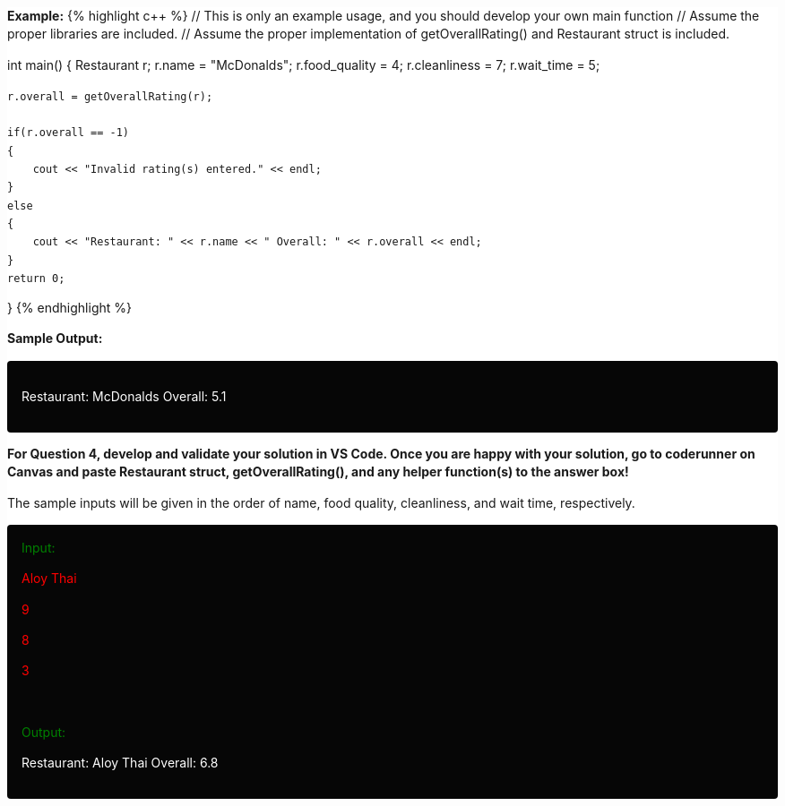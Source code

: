 

**Example:** 
{% highlight c++ %}
// This is only an example usage, and you should develop your own main function
// Assume the proper libraries are included.
// Assume the proper implementation of getOverallRating() and Restaurant struct is included.

int main() {
    Restaurant r; 
    r.name = "McDonalds";
    r.food_quality = 4;
    r.cleanliness = 7;
    r.wait_time = 5;

    r.overall = getOverallRating(r);

    if(r.overall == -1)
    {
        cout << "Invalid rating(s) entered." << endl;
    }
    else
    {
        cout << "Restaurant: " << r.name << " Overall: " << r.overall << endl;
    }
    return 0;
}
{% endhighlight %}



**Sample Output:** 
<div markdown="ol" style="margin-bottom: 10px; margin-top: 10px; overflow: hidden; color: #ffffff; background-color:rgb(6, 6, 6); border-color: #bce8f1; padding: 15px; border: 1px solid transparent; border-radius: 4px;">
<p>Restaurant: McDonalds Overall: 5.1</p>
</div>

**For Question 4, develop and validate your solution in VS Code. Once you are happy with your solution, go to coderunner on Canvas and paste Restaurant struct, getOverallRating(), and any helper function(s) to the answer box!**


The sample inputs will be given in the order of name, food quality, cleanliness, and wait time, respectively.
<div markdown="ol" style="margin-bottom: 10px; margin-top: 10px; overflow: hidden; color: #ffffff; background-color:rgb(6, 6, 6); border-color: #bce8f1; padding: 15px; border: 1px solid transparent; border-radius: 4px;">
<span style="color:green">Input:</span> 
<p><span style="color:red">Aloy Thai</span></p>
<p><span style="color:red">9</span></p>
<p><span style="color:red">8</span></p>
<p><span style="color:red">3</span></p>
<br />
<p><span style="color:green">Output:</span></p>
<p>Restaurant: Aloy Thai Overall: 6.8</p>
</div>
